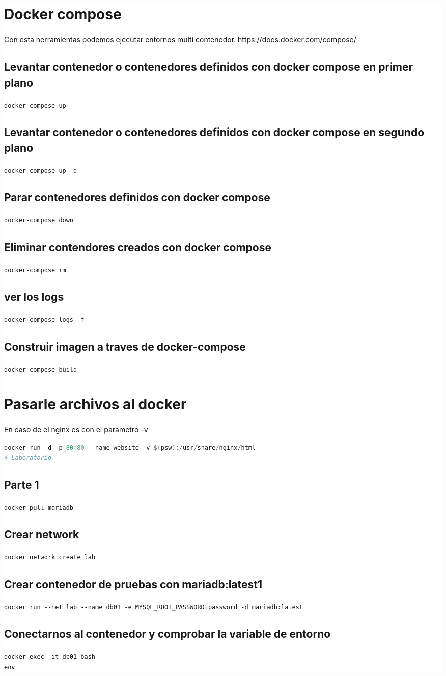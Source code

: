 # Docker compose

Con esta herramientas podemos ejecutar entornos multi contenedor.
<https://docs.docker.com/compose/>

## Levantar contenedor o contenedores definidos con docker compose en primer plano

```docker-compose up```

## Levantar contenedor o contenedores definidos con docker compose en segundo plano

```docker-compose up -d```

## Parar contenedores definidos con docker compose

```docker-compose down```

## Eliminar contendores creados con docker compose

```docker-compose rm```

## ver los logs

```docker-compose logs -f```

## Construir imagen a traves de docker-compose

```docker-compose build```

# Pasarle archivos al docker

En caso de el nginx  es con el parametro -v

```PowerShell
docker run -d -p 80:80 --name website -v $(psw):/usr/share/nginx/html
# Laboratorio
```

## Parte 1

```docker pull mariadb```

## Crear network

```docker network create lab```

## Crear contenedor de pruebas con mariadb:latest1

```docker run --net lab --name db01 -e MYSQL_ROOT_PASSWORD=password -d mariadb:latest```

## Conectarnos al contenedor y comprobar la variable de entorno

```PowerShell
docker exec -it db01 bash
env
```
